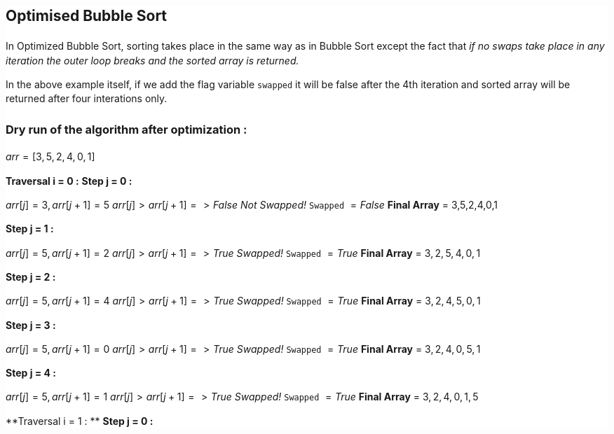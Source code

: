 ## Optimised Bubble Sort 

In Optimized Bubble Sort, sorting takes place in the same way as in Bubble Sort except the fact that *if no swaps take place in any iteration the outer loop breaks and the sorted array is returned.* 

In the above example itself, if we add the flag variable `swapped` it will be false after the 4th iteration and sorted array will be returned after four interations only.


### Dry run of the algorithm after optimization : 

$arr = [3,5,2,4,0,1]$


**Traversal i = 0 :**
**Step j = 0 :**

$arr[j] = 3, arr[j+1] = 5$
$arr[j]>arr[j+1] => False$
*Not Swapped!* 
`Swapped` $= False$
**Final Array** = 3,5,2,4,0,1

**Step j = 1 :**

$arr[j] = 5, arr[j+1] = 2$
$arr[j]>arr[j+1] => True$
*Swapped!* 
`Swapped` $= True$
**Final Array** = $3,2,5,4,0,1$

**Step j = 2 :**

$arr[j] = 5, arr[j+1] = 4$
$arr[j]>arr[j+1] => True$
*Swapped!* 
`Swapped` $= True$
**Final Array** = $3,2,4,5,0,1$

**Step j = 3 :**

$arr[j] = 5, arr[j+1] = 0$
$arr[j]>arr[j+1] => True$
*Swapped!* 
`Swapped` $= True$
**Final Array** = $3,2,4,0,5,1$

**Step j = 4 :**

$arr[j] = 5, arr[j+1] = 1$
$arr[j]>arr[j+1] => True$
*Swapped!* 
`Swapped` $= True$
**Final Array** = $3,2,4,0,1,5$


**Traversal i = 1 : **
**Step j = 0 :**
 